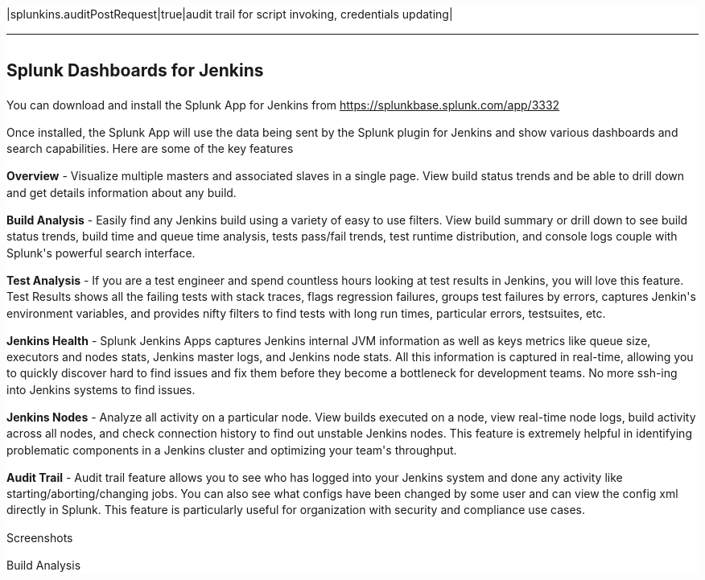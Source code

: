 |splunkins.auditPostRequest|true|audit trail for script invoking, credentials updating|

------------------------------------------------------------------------

## Splunk Dashboards for Jenkins

You can download and install the Splunk App for Jenkins from
<https://splunkbase.splunk.com/app/3332>

Once installed, the Splunk App will use the data being sent by the
Splunk plugin for Jenkins and show various dashboards and search
capabilities. Here are some of the key features

**Overview** - Visualize multiple masters and associated slaves in a
single page. View build status trends and be able to drill down and get
details information about any build.

**Build Analysis** - Easily find any Jenkins build using a variety of
easy to use filters. View build summary or drill down to see build
status trends, build time and queue time analysis, tests pass/fail
trends, test runtime distribution, and console logs couple with Splunk's
powerful search interface.

**Test Analysis** - If you are a test engineer and spend countless hours
looking at test results in Jenkins, you will love this feature. Test
Results shows all the failing tests with stack traces, flags regression
failures, groups test failures by errors, captures Jenkin's environment
variables, and provides nifty filters to find tests with long run times,
particular errors, testsuites, etc.

**Jenkins Health** - Splunk Jenkins Apps captures Jenkins internal JVM
information as well as keys metrics like queue size, executors and
nodes stats, Jenkins master logs, and Jenkins node stats. All this
information is captured in real-time, allowing you to quickly discover
hard to find issues and fix them before they become a bottleneck for
development teams. No more ssh-ing into Jenkins systems to find issues.

**Jenkins Nodes** - Analyze all activity on a particular node. View
builds executed on a node, view real-time node logs, build activity
across all nodes, and check connection history to find out unstable
Jenkins nodes. This feature is extremely helpful in identifying
problematic components in a Jenkins cluster and optimizing your team's
throughput.

**Audit Trail** - Audit trail feature allows you to see who has logged
into your Jenkins system and done any activity like
starting/aborting/changing jobs. You can also see what configs have been
changed by some user and can view the config xml directly in Splunk.
This feature is particularly useful for organization with security and
compliance use cases. 

Screenshots

Build Analysis  